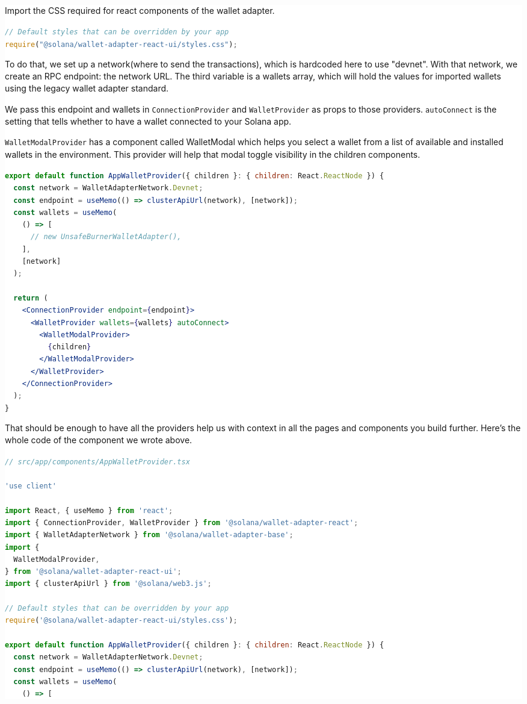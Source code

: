 Import the CSS required for react components of the wallet adapter.

```jsx
// Default styles that can be overridden by your app
require("@solana/wallet-adapter-react-ui/styles.css");
```

To do that, we set up a network(where to send the transactions), which is
hardcoded here to use "devnet". With that network, we create an RPC endpoint:
the network URL. The third variable is a wallets array, which will hold the
values for imported wallets using the legacy wallet adapter standard.

We pass this endpoint and wallets in `ConnectionProvider` and `WalletProvider`
as props to those providers. `autoConnect` is the setting that tells whether to
have a wallet connected to your Solana app.

`WalletModalProvider` has a component called WalletModal which helps you select
a wallet from a list of available and installed wallets in the environment. This
provider will help that modal toggle visibility in the children components.

```jsx
export default function AppWalletProvider({ children }: { children: React.ReactNode }) {
  const network = WalletAdapterNetwork.Devnet;
  const endpoint = useMemo(() => clusterApiUrl(network), [network]);
  const wallets = useMemo(
    () => [
      // new UnsafeBurnerWalletAdapter(),
    ],
    [network]
  );

  return (
    <ConnectionProvider endpoint={endpoint}>
      <WalletProvider wallets={wallets} autoConnect>
        <WalletModalProvider>
          {children}
        </WalletModalProvider>
      </WalletProvider>
    </ConnectionProvider>
  );
}
```

That should be enough to have all the providers help us with context in all the
pages and components you build further. Here’s the whole code of the component
we wrote above.

```jsx
// src/app/components/AppWalletProvider.tsx

'use client'

import React, { useMemo } from 'react';
import { ConnectionProvider, WalletProvider } from '@solana/wallet-adapter-react';
import { WalletAdapterNetwork } from '@solana/wallet-adapter-base';
import {
  WalletModalProvider,
} from '@solana/wallet-adapter-react-ui';
import { clusterApiUrl } from '@solana/web3.js';

// Default styles that can be overridden by your app
require('@solana/wallet-adapter-react-ui/styles.css');

export default function AppWalletProvider({ children }: { children: React.ReactNode }) {
  const network = WalletAdapterNetwork.Devnet;
  const endpoint = useMemo(() => clusterApiUrl(network), [network]);
  const wallets = useMemo(
    () => [
```
